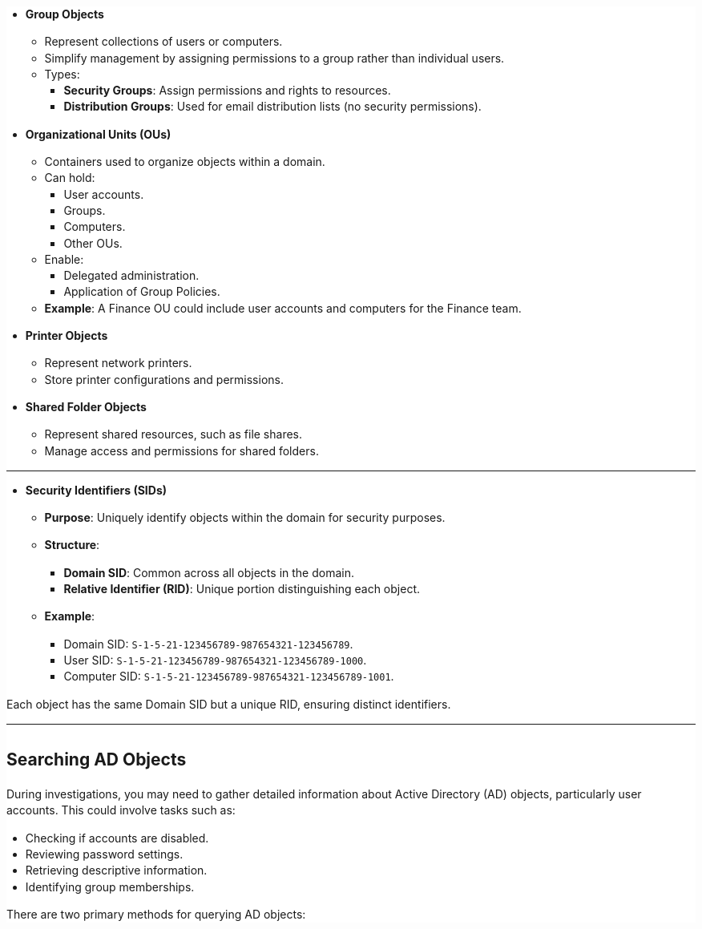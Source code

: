 - **Group Objects**
  - Represent collections of users or computers.
  - Simplify management by assigning permissions to a group rather than individual users.
  - Types:
    - **Security Groups**: Assign permissions and rights to resources.
    - **Distribution Groups**: Used for email distribution lists (no security permissions).

- **Organizational Units (OUs)**
  - Containers used to organize objects within a domain.
  - Can hold:
    - User accounts.
    - Groups.
    - Computers.
    - Other OUs.
  - Enable:
    - Delegated administration.
    - Application of Group Policies.
  - **Example**: A Finance OU could include user accounts and computers for the Finance team.

- **Printer Objects**
  - Represent network printers.
  - Store printer configurations and permissions.

- **Shared Folder Objects**
  - Represent shared resources, such as file shares.
  - Manage access and permissions for shared folders.

---

- **Security Identifiers (SIDs)**
  - **Purpose**: Uniquely identify objects within the domain for security purposes.
  - **Structure**:
    - **Domain SID**: Common across all objects in the domain.
    - **Relative Identifier (RID)**: Unique portion distinguishing each object.

  - **Example**:
    - Domain SID:   `S-1-5-21-123456789-987654321-123456789`.
    - User SID:     `S-1-5-21-123456789-987654321-123456789-1000`.
    - Computer SID: `S-1-5-21-123456789-987654321-123456789-1001`.

Each object has the same Domain SID but a unique RID, ensuring distinct identifiers.

---

## Searching AD Objects

During investigations, you may need to gather detailed information about Active Directory (AD) objects, particularly user accounts. This could involve tasks such as:

- Checking if accounts are disabled.
- Reviewing password settings.
- Retrieving descriptive information.
- Identifying group memberships.

There are two primary methods for querying AD objects:
